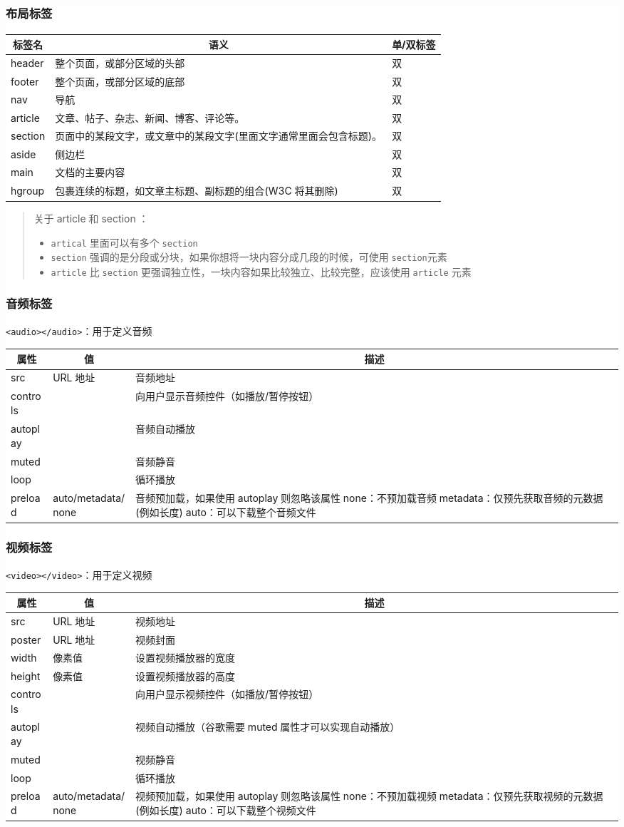 ### 布局标签

| 标签名  | 语义                                                               | 单/双标签 |
| ------- | ------------------------------------------------------------------ | --------- |
| header  | 整个页面，或部分区域的头部                                         | 双        |
| footer  | 整个页面，或部分区域的底部                                         | 双        |
| nav     | 导航                                                               | 双        |
| article | 文章、帖子、杂志、新闻、博客、评论等。                             | 双        |
| section | 页面中的某段文字，或文章中的某段文字(里面文字通常里面会包含标题)。 | 双        |
| aside   | 侧边栏                                                             | 双        |
| main    | 文档的主要内容                                                     | 双        |
| hgroup  | 包裹连续的标题，如文章主标题、副标题的组合(W3C 将其删除)           | 双        |

> 关于 article 和 section ：
>
> - `artical` 里面可以有多个 `section`
> - `section` 强调的是分段或分块，如果你想将一块内容分成几段的时候，可使用 `section`元素
> - `article` 比 `section` 更强调独立性，一块内容如果比较独立、比较完整，应该使用 `article` 元素

### 音频标签

`<audio></audio>`：用于定义音频

| 属性     | 值                 | 描述                                                                                                                                |
| -------- | ------------------ | ----------------------------------------------------------------------------------------------------------------------------------- |
| src      | URL 地址           | 音频地址                                                                                                                            |
| controls |                    | 向用户显示音频控件（如播放/暂停按钮）                                                                                               |
| autoplay |                    | 音频自动播放                                                                                                                        |
| muted    |                    | 音频静音                                                                                                                            |
| loop     |                    | 循环播放                                                                                                                            |
| preload  | auto/metadata/none | 音频预加载，如果使用 autoplay 则忽略该属性 none：不预加载音频 metadata：仅预先获取音频的元数据(例如长度) auto：可以下载整个音频文件 |

### 视频标签

`<video></video>`：用于定义视频

| 属性     | 值                 | 描述                                                                                                                                |
| -------- | ------------------ | ----------------------------------------------------------------------------------------------------------------------------------- |
| src      | URL 地址           | 视频地址                                                                                                                            |
| poster   | URL 地址           | 视频封面                                                                                                                            |
| width    | 像素值             | 设置视频播放器的宽度                                                                                                                |
| height   | 像素值             | 设置视频播放器的高度                                                                                                                |
| controls |                    | 向用户显示视频控件（如播放/暂停按钮）                                                                                               |
| autoplay |                    | 视频自动播放（谷歌需要 muted 属性才可以实现自动播放）                                                                               |
| muted    |                    | 视频静音                                                                                                                            |
| loop     |                    | 循环播放                                                                                                                            |
| preload  | auto/metadata/none | 视频预加载，如果使用 autoplay 则忽略该属性 none：不预加载视频 metadata：仅预先获取视频的元数据(例如长度) auto：可以下载整个视频文件 |
